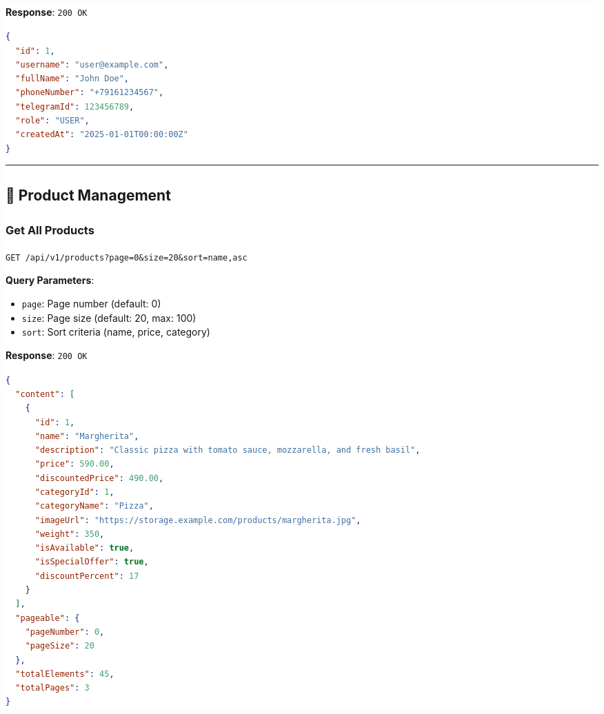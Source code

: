 **Response**: `200 OK`
```json
{
  "id": 1,
  "username": "user@example.com",
  "fullName": "John Doe",
  "phoneNumber": "+79161234567",
  "telegramId": 123456789,
  "role": "USER",
  "createdAt": "2025-01-01T00:00:00Z"
}
```

---

## 🍕 Product Management

### Get All Products
```http
GET /api/v1/products?page=0&size=20&sort=name,asc
```

**Query Parameters**:
- `page`: Page number (default: 0)
- `size`: Page size (default: 20, max: 100)
- `sort`: Sort criteria (name, price, category)

**Response**: `200 OK`
```json
{
  "content": [
    {
      "id": 1,
      "name": "Margherita",
      "description": "Classic pizza with tomato sauce, mozzarella, and fresh basil",
      "price": 590.00,
      "discountedPrice": 490.00,
      "categoryId": 1,
      "categoryName": "Pizza",
      "imageUrl": "https://storage.example.com/products/margherita.jpg",
      "weight": 350,
      "isAvailable": true,
      "isSpecialOffer": true,
      "discountPercent": 17
    }
  ],
  "pageable": {
    "pageNumber": 0,
    "pageSize": 20
  },
  "totalElements": 45,
  "totalPages": 3
}
```
